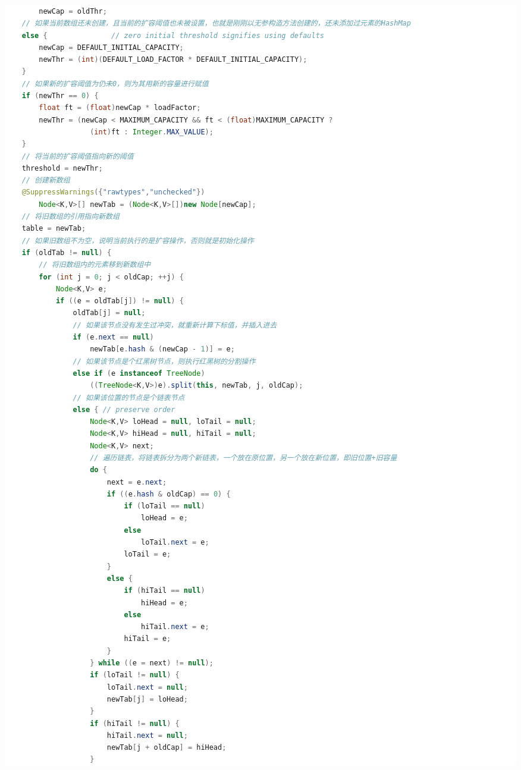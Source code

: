 ```java
        newCap = oldThr;
    // 如果当前数组还未创建，且当前的扩容阈值也未被设置，也就是刚刚以无参构造方法创建的，还未添加过元素的HashMap
    else {               // zero initial threshold signifies using defaults
        newCap = DEFAULT_INITIAL_CAPACITY;
        newThr = (int)(DEFAULT_LOAD_FACTOR * DEFAULT_INITIAL_CAPACITY);
    }
    // 如果新的扩容阈值为仍未0，则为其用新的容量进行赋值
    if (newThr == 0) {
        float ft = (float)newCap * loadFactor;
        newThr = (newCap < MAXIMUM_CAPACITY && ft < (float)MAXIMUM_CAPACITY ?
                    (int)ft : Integer.MAX_VALUE);
    }
    // 将当前的扩容阈值指向新的阈值
    threshold = newThr;
    // 创建新数组
    @SuppressWarnings({"rawtypes","unchecked"})
        Node<K,V>[] newTab = (Node<K,V>[])new Node[newCap];
    // 将旧数组的引用指向新数组
    table = newTab;
    // 如果旧数组不为空，说明当前执行的是扩容操作，否则就是初始化操作
    if (oldTab != null) {
        // 将旧数组内的元素移到新数组中
        for (int j = 0; j < oldCap; ++j) {
            Node<K,V> e;
            if ((e = oldTab[j]) != null) {
                oldTab[j] = null;
                // 如果该节点没有发生过冲突，就重新计算下标值，并插入进去
                if (e.next == null)
                    newTab[e.hash & (newCap - 1)] = e;
                // 如果该节点是个红黑树节点，则执行红黑树的分割操作
                else if (e instanceof TreeNode)
                    ((TreeNode<K,V>)e).split(this, newTab, j, oldCap);
                // 如果该位置的节点是个链表节点
                else { // preserve order
                    Node<K,V> loHead = null, loTail = null;
                    Node<K,V> hiHead = null, hiTail = null;
                    Node<K,V> next;
                    // 遍历链表，将链表拆分为两个新链表，一个放在原位置，另一个放在新位置，即旧位置+旧容量
                    do {
                        next = e.next;
                        if ((e.hash & oldCap) == 0) {
                            if (loTail == null)
                                loHead = e;
                            else
                                loTail.next = e;
                            loTail = e;
                        }
                        else {
                            if (hiTail == null)
                                hiHead = e;
                            else
                                hiTail.next = e;
                            hiTail = e;
                        }
                    } while ((e = next) != null);
                    if (loTail != null) {
                        loTail.next = null;
                        newTab[j] = loHead;
                    }
                    if (hiTail != null) {
                        hiTail.next = null;
                        newTab[j + oldCap] = hiHead;
                    }
```